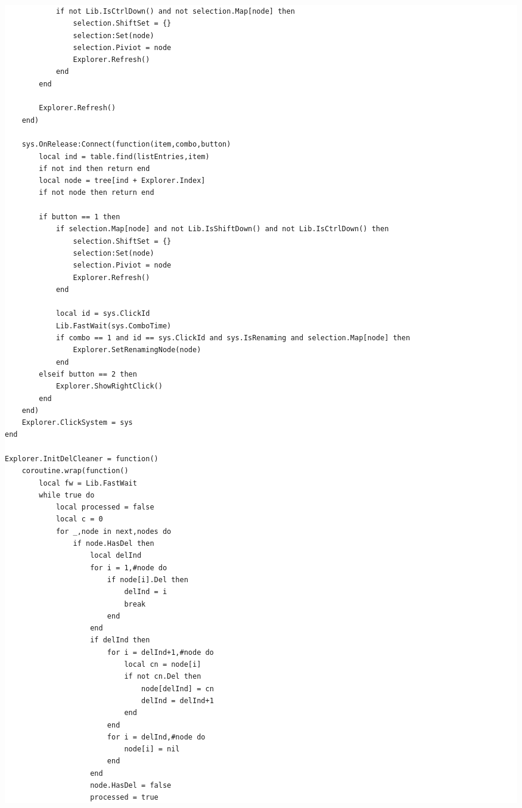 				if not Lib.IsCtrlDown() and not selection.Map[node] then
					selection.ShiftSet = {}
					selection:Set(node)
					selection.Piviot = node
					Explorer.Refresh()
				end
			end

			Explorer.Refresh()
		end)

		sys.OnRelease:Connect(function(item,combo,button)
			local ind = table.find(listEntries,item)
			if not ind then return end
			local node = tree[ind + Explorer.Index]
			if not node then return end

			if button == 1 then
				if selection.Map[node] and not Lib.IsShiftDown() and not Lib.IsCtrlDown() then
					selection.ShiftSet = {}
					selection:Set(node)
					selection.Piviot = node
					Explorer.Refresh()
				end

				local id = sys.ClickId
				Lib.FastWait(sys.ComboTime)
				if combo == 1 and id == sys.ClickId and sys.IsRenaming and selection.Map[node] then
					Explorer.SetRenamingNode(node)
				end
			elseif button == 2 then
				Explorer.ShowRightClick()
			end
		end)
		Explorer.ClickSystem = sys
	end

	Explorer.InitDelCleaner = function()
		coroutine.wrap(function()
			local fw = Lib.FastWait
			while true do
				local processed = false
				local c = 0
				for _,node in next,nodes do
					if node.HasDel then
						local delInd
						for i = 1,#node do
							if node[i].Del then
								delInd = i
								break
							end
						end
						if delInd then
							for i = delInd+1,#node do
								local cn = node[i]
								if not cn.Del then
									node[delInd] = cn
									delInd = delInd+1
								end
							end
							for i = delInd,#node do
								node[i] = nil
							end
						end
						node.HasDel = false
						processed = true